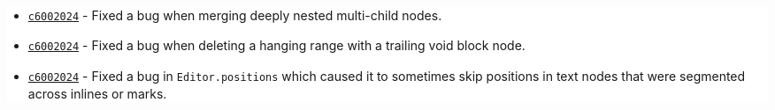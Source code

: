 - [`c6002024`](https://github.com/ianstormtaylor/slate/commit/c60020244b9d25094edb0ffcca8b49dead9b31dc) - Fixed a bug when merging deeply nested multi-child nodes.

* [`c6002024`](https://github.com/ianstormtaylor/slate/commit/c60020244b9d25094edb0ffcca8b49dead9b31dc) - Fixed a bug when deleting a hanging range with a trailing void block node.

- [`c6002024`](https://github.com/ianstormtaylor/slate/commit/c60020244b9d25094edb0ffcca8b49dead9b31dc) - Fixed a bug in `Editor.positions` which caused it to sometimes skip positions in text nodes that were segmented across inlines or marks.
